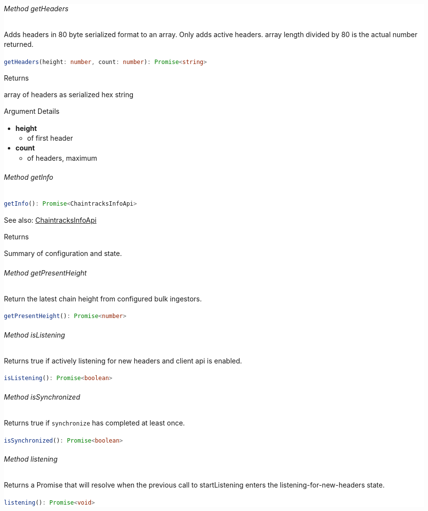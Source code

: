 ###### Method getHeaders

Adds headers in 80 byte serialized format to an array.
Only adds active headers.
array length divided by 80 is the actual number returned.

```ts
getHeaders(height: number, count: number): Promise<string>
```

Returns

array of headers as serialized hex string

Argument Details

+ **height**
  + of first header
+ **count**
  + of headers, maximum

###### Method getInfo

```ts
getInfo(): Promise<ChaintracksInfoApi>
```
See also: [ChaintracksInfoApi](./services.md#interface-chaintracksinfoapi)

Returns

Summary of configuration and state.

###### Method getPresentHeight

Return the latest chain height from configured bulk ingestors.

```ts
getPresentHeight(): Promise<number>
```

###### Method isListening

Returns true if actively listening for new headers and client api is enabled.

```ts
isListening(): Promise<boolean>
```

###### Method isSynchronized

Returns true if `synchronize` has completed at least once.

```ts
isSynchronized(): Promise<boolean>
```

###### Method listening

Returns a Promise that will resolve when the previous call to startListening
enters the listening-for-new-headers state.

```ts
listening(): Promise<void>
```
